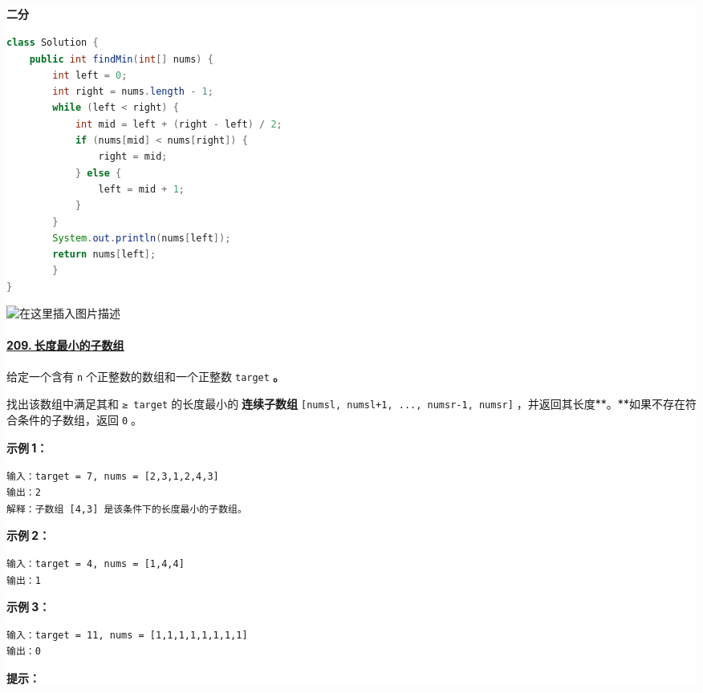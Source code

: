 **二分**

```java
class Solution {
    public int findMin(int[] nums) {
        int left = 0;
        int right = nums.length - 1;
        while (left < right) {
            int mid = left + (right - left) / 2;
            if (nums[mid] < nums[right]) {
                right = mid;
            } else {
                left = mid + 1;
            }
        }
        System.out.println(nums[left]);
        return nums[left];
        }
}
```

![在这里插入图片描述](https://img-blog.csdnimg.cn/587bb8faebdb4ea38b0beb4ab85b15c1.png)

#### [209. 长度最小的子数组](https://leetcode.cn/problems/minimum-size-subarray-sum/)

给定一个含有 `n` 个正整数的数组和一个正整数 `target` **。**

找出该数组中满足其和 `≥ target` 的长度最小的 **连续子数组** `[numsl, numsl+1, ..., numsr-1, numsr]` ，并返回其长度**。**如果不存在符合条件的子数组，返回 `0` 。

 

**示例 1：**

```
输入：target = 7, nums = [2,3,1,2,4,3]
输出：2
解释：子数组 [4,3] 是该条件下的长度最小的子数组。
```

**示例 2：**

```
输入：target = 4, nums = [1,4,4]
输出：1
```

**示例 3：**

```
输入：target = 11, nums = [1,1,1,1,1,1,1,1]
输出：0
```

 

**提示：**
